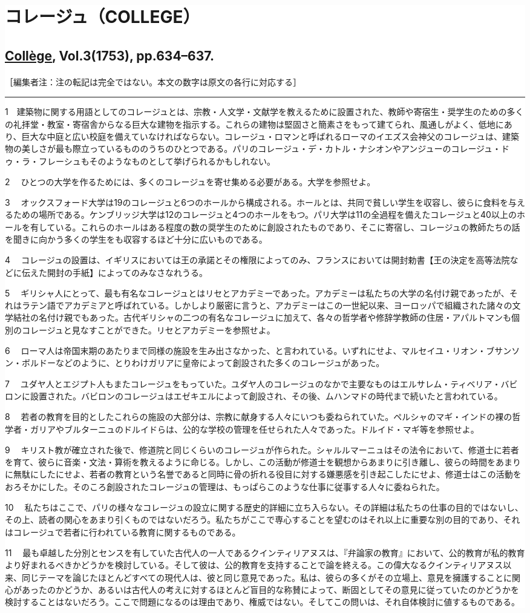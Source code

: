 # コレージュ（COLLEGE）
## [Collège](https://enccre.academie-sciences.fr/encyclopedie/page/v3-p662/), Vol.3(1753), pp.634–637.

［編集者注：注の転記は完全ではない。本文の数字は原文の各行に対応する］
***

1　建築物に関する用語としてのコレージュとは、宗教・人文学・文献学を教えるために設置された、教師や寄宿生・奨学生のための多くの礼拝堂・教室・寄宿舎からなる巨大な建物を指示する。これらの建物は堅固さと簡素さをもって建てられ、風通しがよく、低地にあり、巨大な中庭と広い校庭を備えていなければならない。コレージュ・ロマンと呼ばれるローマのイエズス会神父のコレージュは、建築物の美しさが最も際立っているもののうちのひとつである。パリのコレージュ・デ・カトル・ナシオンやアンジューのコレージュ・ドゥ・ラ・フレーシュもそのようなものとして挙げられるかもしれない。

2　
ひとつの大学を作るためには、多くのコレージュを寄せ集める必要がある。大学を参照せよ。

3　
オックスフォード大学は19のコレージュと6つのホールから構成される。ホールとは、共同で貧しい学生を収容し、彼らに食料を与えるための場所である。ケンブリッジ大学は12のコレージュと4つのホールをもつ。パリ大学は11の全過程を備えたコレージュと40以上のホールを有している。これらのホールはある程度の数の奨学生のために創設されたものであり、そこに寄宿し、コレージュの教師たちの話を聞きに向かう多くの学生をも収容するほど十分に広いものである。

4　
コレージュの設置は、イギリスにおいては王の承諾とその権限によってのみ、フランスにおいては開封勅書【王の決定を高等法院などに伝えた開封の手紙】によってのみなさなれうる。

5　
ギリシャ人にとって、最も有名なコレージュとはリセとアカデミーであった。アカデミーは私たちの大学の名付け親であったが、それはラテン語でアカデミアと呼ばれている。しかしより厳密に言うと、アカデミーはこの一世紀以来、ヨーロッパで組織された諸々の文学結社の名付け親でもあった。古代ギリシャの二つの有名なコレージュに加えて、各々の哲学者や修辞学教師の住居・アパルトマンも個別のコレージュと見なすことができた。リセとアカデミーを参照せよ。

6　
ローマ人は帝国末期のあたりまで同様の施設を生み出さなかった、と言われている。いずれにせよ、マルセイユ・リオン・ブサンソン・ボルドーなどのように、とりわけガリアに皇帝によって創設された多くのコレージュがあった。

7　
ユダヤ人とエジプト人もまたコレージュをもっていた。ユダヤ人のコレージュのなかで主要なものはエルサレム・ティベリア・バビロンに設置された。バビロンのコレージュはエゼキエルによって創設され、その後、ムハンマドの時代まで続いたと言われている。

8　
若者の教育を目的としたこれらの施設の大部分は、宗教に献身する人々にいつも委ねられていた。ペルシャのマギ・インドの裸の哲学者・ガリアやブルターニュのドルイドらは、公的な学校の管理を任せられた人々であった。ドルイド・マギ等を参照せよ。

9　
キリスト教が確立された後で、修道院と同じくらいのコレージュが作られた。シャルルマーニュはその法令において、修道士に若者を育て、彼らに音楽・文法・算術を教えるように命じる。しかし、この活動が修道士を観想からあまりに引き離し、彼らの時間をあまりに無駄にしたにせよ、若者の教育という名誉であると同時に骨の折れる役目に対する嫌悪感を引き起こしたにせよ、修道士はこの活動をおろそかにした。そのころ創設されたコレージュの管理は、もっぱらこのような仕事に従事する人々に委ねられた。

10　
私たちはここで、パリの様々なコレージュの設立に関する歴史的詳細に立ち入らない。その詳細は私たちの仕事の目的ではないし、その上、読者の関心をあまり引くものではないだろう。私たちがここで専心することを望むのはそれ以上に重要な別の目的であり、それはコレージュで若者に行われている教育に関するものである。

11　
最も卓越した分別とセンスを有していた古代人の一人であるクインティリアヌスは、『弁論家の教育』において、公的教育が私的教育より好まれるべきかどうかを検討している。そして彼は、公的教育を支持することで論を終える。この偉大なるクインティリアヌス以来、同じテーマを論じたほとんどすべての現代人は、彼と同じ意見であった。私は、彼らの多くがその立場上、意見を擁護することに関心があったのかどうか、あるいは古代人の考えに対するほとんど盲目的な称賛によって、断固としてその意見に従っていたのかどうかを検討することはないだろう。ここで問題になるのは理由であり、権威ではない。そしてこの問いは、それ自体検討に値するものである。
